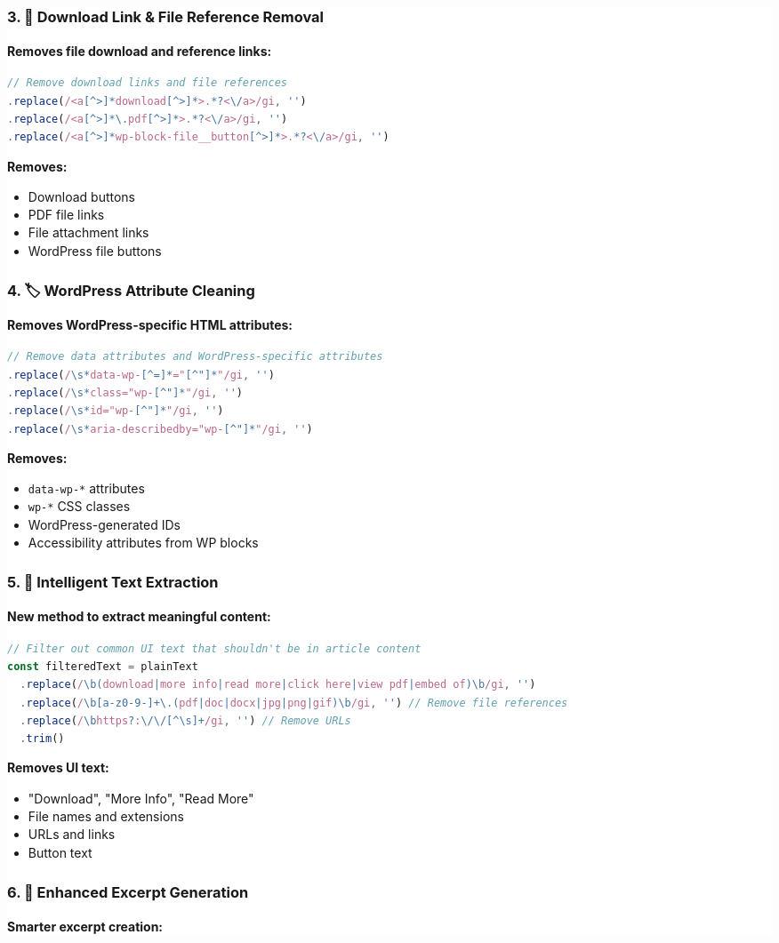 ### 3. **🔗 Download Link & File Reference Removal**
**Removes file download and reference links:**

```typescript
// Remove download links and file references
.replace(/<a[^>]*download[^>]*>.*?<\/a>/gi, '')
.replace(/<a[^>]*\.pdf[^>]*>.*?<\/a>/gi, '')
.replace(/<a[^>]*wp-block-file__button[^>]*>.*?<\/a>/gi, '')
```

**Removes:**
- Download buttons
- PDF file links  
- File attachment links
- WordPress file buttons

### 4. **🏷️ WordPress Attribute Cleaning**
**Removes WordPress-specific HTML attributes:**

```typescript
// Remove data attributes and WordPress-specific attributes
.replace(/\s*data-wp-[^=]*="[^"]*"/gi, '')
.replace(/\s*class="wp-[^"]*"/gi, '')
.replace(/\s*id="wp-[^"]*"/gi, '')
.replace(/\s*aria-describedby="wp-[^"]*"/gi, '')
```

**Removes:**
- `data-wp-*` attributes
- `wp-*` CSS classes
- WordPress-generated IDs
- Accessibility attributes from WP blocks

### 5. **📄 Intelligent Text Extraction**
**New method to extract meaningful content:**

```typescript
// Filter out common UI text that shouldn't be in article content
const filteredText = plainText
  .replace(/\b(download|more info|read more|click here|view pdf|embed of)\b/gi, '')
  .replace(/\b[a-z0-9-]+\.(pdf|doc|docx|jpg|png|gif)\b/gi, '') // Remove file references
  .replace(/\bhttps?:\/\/[^\s]+/gi, '') // Remove URLs
  .trim()
```

**Removes UI text:**
- "Download", "More Info", "Read More"
- File names and extensions
- URLs and links
- Button text

### 6. **📝 Enhanced Excerpt Generation**
**Smarter excerpt creation:**
